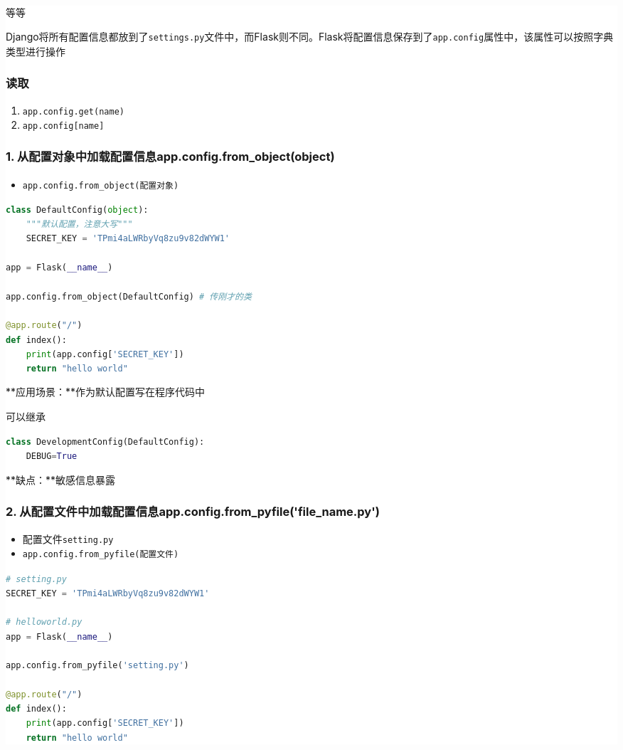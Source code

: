 等等

Django将所有配置信息都放到了`settings.py`文件中，而Flask则不同。Flask将配置信息保存到了`app.config`属性中，该属性可以按照字典类型进行操作

### 读取

1. `app.config.get(name)`
2. `app.config[name]`

### 1. 从配置对象中加载配置信息app.config.from_object(object)

- `app.config.from_object(配置对象)`

```python
class DefaultConfig(object):
    """默认配置，注意大写"""
    SECRET_KEY = 'TPmi4aLWRbyVq8zu9v82dWYW1'

app = Flask(__name__)

app.config.from_object(DefaultConfig) # 传刚才的类

@app.route("/")
def index():
    print(app.config['SECRET_KEY'])
    return "hello world"
```

**应用场景：**作为默认配置写在程序代码中 

可以继承

```python
class DevelopmentConfig(DefaultConfig):
    DEBUG=True
```

**缺点：**敏感信息暴露

### 2. 从配置文件中加载配置信息app.config.from_pyfile('file_name.py')

- 配置文件`setting.py`
- `app.config.from_pyfile(配置文件)`

```python
# setting.py
SECRET_KEY = 'TPmi4aLWRbyVq8zu9v82dWYW1'

# helloworld.py
app = Flask(__name__)

app.config.from_pyfile('setting.py')

@app.route("/")
def index():
    print(app.config['SECRET_KEY'])
    return "hello world"
```
